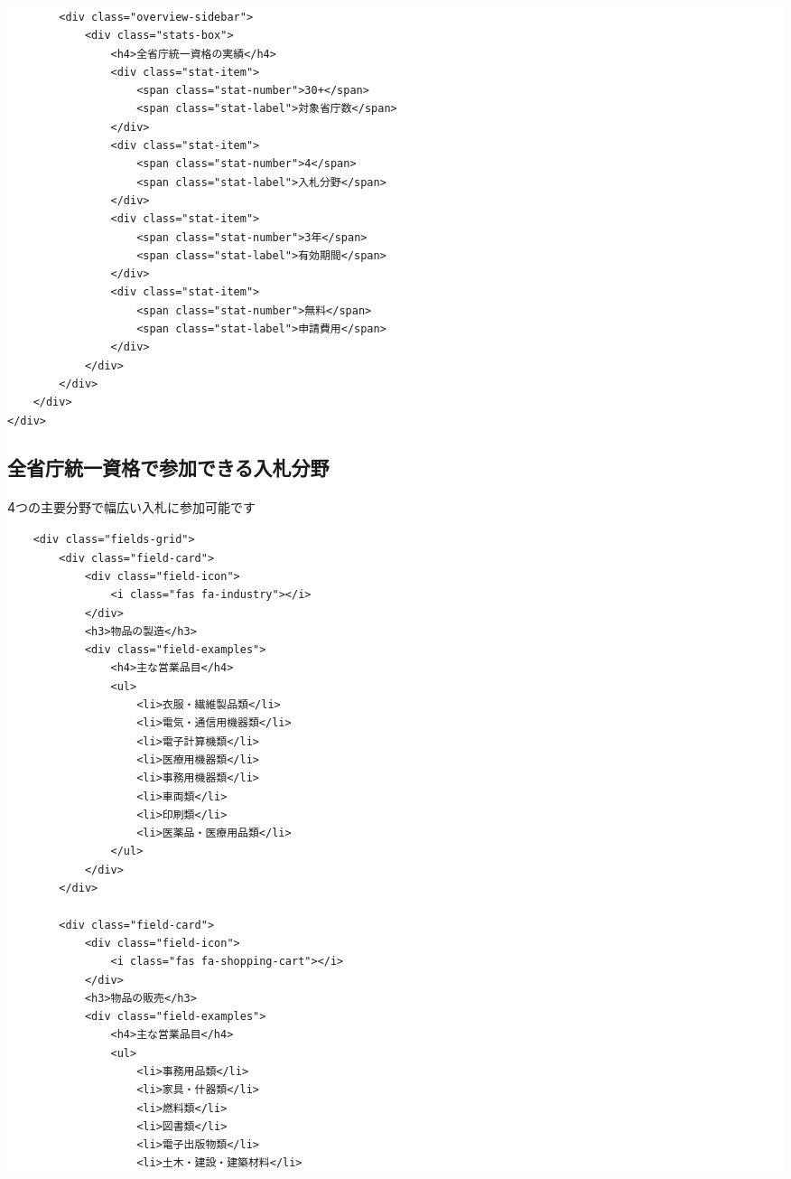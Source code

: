             <div class="overview-sidebar">
                <div class="stats-box">
                    <h4>全省庁統一資格の実績</h4>
                    <div class="stat-item">
                        <span class="stat-number">30+</span>
                        <span class="stat-label">対象省庁数</span>
                    </div>
                    <div class="stat-item">
                        <span class="stat-number">4</span>
                        <span class="stat-label">入札分野</span>
                    </div>
                    <div class="stat-item">
                        <span class="stat-number">3年</span>
                        <span class="stat-label">有効期間</span>
                    </div>
                    <div class="stat-item">
                        <span class="stat-number">無料</span>
                        <span class="stat-label">申請費用</span>
                    </div>
                </div>
            </div>
        </div>
    </div>
</section>

<section class="zenshochou-fields">
    <div class="container">
        <h2>全省庁統一資格で参加できる入札分野</h2>
        <p>4つの主要分野で幅広い入札に参加可能です</p>
        
        <div class="fields-grid">
            <div class="field-card">
                <div class="field-icon">
                    <i class="fas fa-industry"></i>
                </div>
                <h3>物品の製造</h3>
                <div class="field-examples">
                    <h4>主な営業品目</h4>
                    <ul>
                        <li>衣服・繊維製品類</li>
                        <li>電気・通信用機器類</li>
                        <li>電子計算機類</li>
                        <li>医療用機器類</li>
                        <li>事務用機器類</li>
                        <li>車両類</li>
                        <li>印刷類</li>
                        <li>医薬品・医療用品類</li>
                    </ul>
                </div>
            </div>
            
            <div class="field-card">
                <div class="field-icon">
                    <i class="fas fa-shopping-cart"></i>
                </div>
                <h3>物品の販売</h3>
                <div class="field-examples">
                    <h4>主な営業品目</h4>
                    <ul>
                        <li>事務用品類</li>
                        <li>家具・什器類</li>
                        <li>燃料類</li>
                        <li>図書類</li>
                        <li>電子出版物類</li>
                        <li>土木・建設・建築材料</li>
